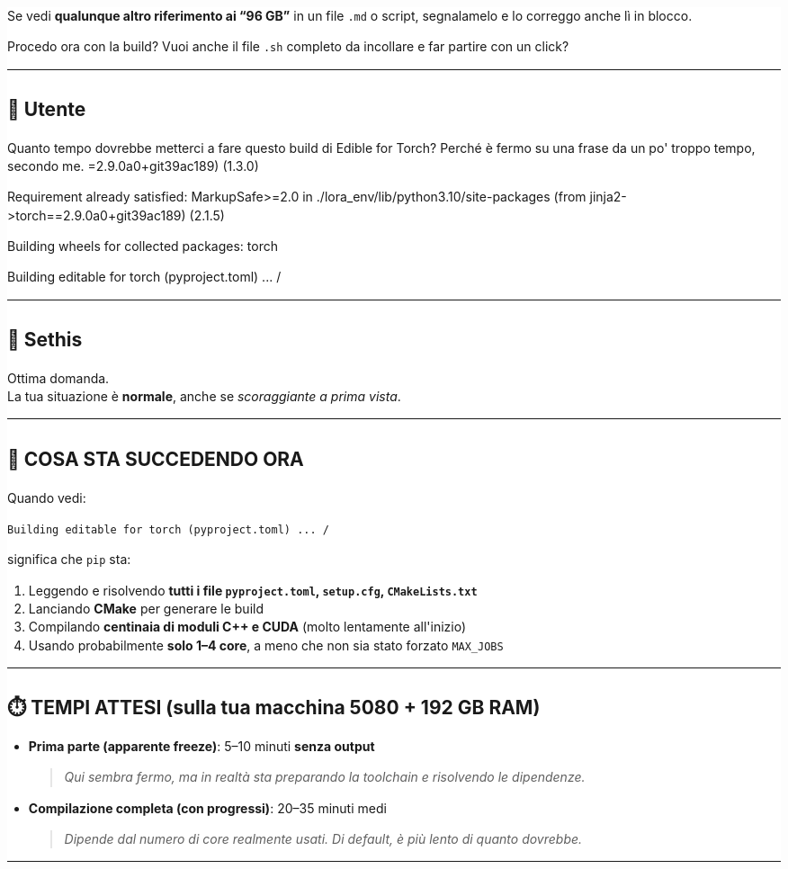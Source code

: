 Se vedi **qualunque altro riferimento ai “96 GB”** in un file `.md` o script, segnalamelo e lo correggo anche lì in blocco.

Procedo ora con la build? Vuoi anche il file `.sh` completo da incollare e far partire con un click?

---

## 👤 **Utente**

Quanto tempo dovrebbe metterci a fare questo build di Edible for Torch? Perché è fermo su una frase da un po' troppo tempo, secondo me.
=2.9.0a0+git39ac189) (1.3.0)

Requirement already satisfied: MarkupSafe>=2.0 in ./lora_env/lib/python3.10/site-packages (from jinja2->torch==2.9.0a0+git39ac189) (2.1.5)

Building wheels for collected packages: torch

  Building editable for torch (pyproject.toml) ... /

---

## 🤖 **Sethis**

Ottima domanda.  
La tua situazione è **normale**, anche se *scoraggiante a prima vista*.

---

## 🧠 COSA STA SUCCEDENDO ORA

Quando vedi:

```
Building editable for torch (pyproject.toml) ... /
```

significa che `pip` sta:

1. Leggendo e risolvendo **tutti i file `pyproject.toml`, `setup.cfg`, `CMakeLists.txt`**
2. Lanciando **CMake** per generare le build
3. Compilando **centinaia di moduli C++ e CUDA** (molto lentamente all'inizio)
4. Usando probabilmente **solo 1–4 core**, a meno che non sia stato forzato `MAX_JOBS`

---

## ⏱️ TEMPI ATTESI (sulla tua macchina 5080 + 192 GB RAM)

- **Prima parte (apparente freeze)**: 5–10 minuti **senza output**
  > *Qui sembra fermo, ma in realtà sta preparando la toolchain e risolvendo le dipendenze.*
- **Compilazione completa (con progressi)**: 20–35 minuti medi
  > *Dipende dal numero di core realmente usati. Di default, è più lento di quanto dovrebbe.*

---
